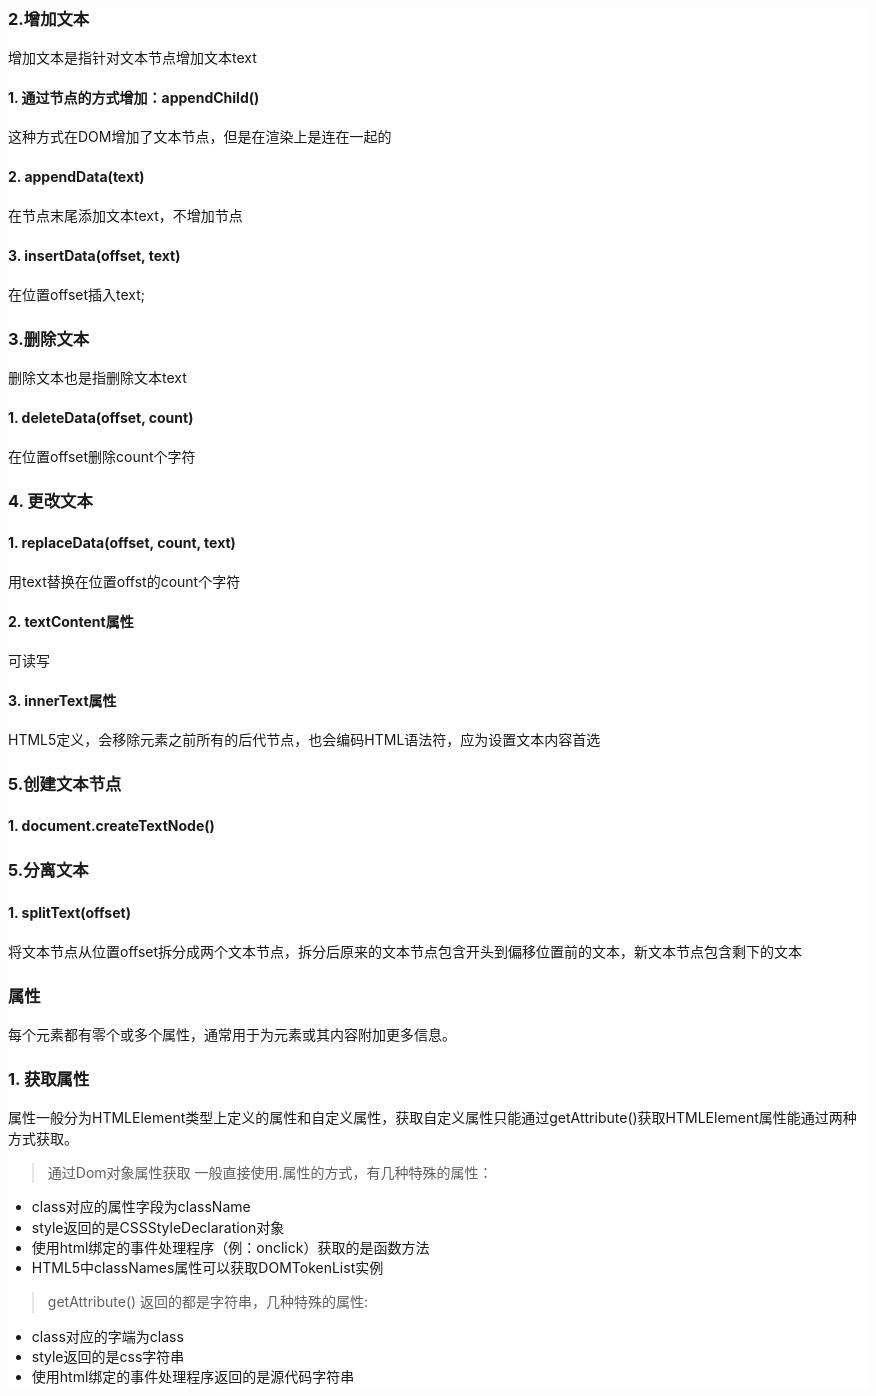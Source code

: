 ### 2.增加文本
增加文本是指针对文本节点增加文本text
#### 1. 通过节点的方式增加：appendChild()
这种方式在DOM增加了文本节点，但是在渲染上是连在一起的
#### 2. appendData(text)
在节点末尾添加文本text，不增加节点
#### 3. insertData(offset, text)
在位置offset插入text;

### 3.删除文本
删除文本也是指删除文本text
#### 1. deleteData(offset, count)
在位置offset删除count个字符

### 4. 更改文本
#### 1. replaceData(offset, count, text)
用text替换在位置offst的count个字符
#### 2. textContent属性
可读写
#### 3. innerText属性 
HTML5定义，会移除元素之前所有的后代节点，也会编码HTML语法符，应为设置文本内容首选

### 5.创建文本节点
#### 1. document.createTextNode()

### 5.分离文本
#### 1. splitText(offset)
将文本节点从位置offset拆分成两个文本节点，拆分后原来的文本节点包含开头到偏移位置前的文本，新文本节点包含剩下的文本

### 属性
每个元素都有零个或多个属性，通常用于为元素或其内容附加更多信息。

### 1. 获取属性
属性一般分为HTMLElement类型上定义的属性和自定义属性，获取自定义属性只能通过getAttribute()获取HTMLElement属性能通过两种方式获取。
> 通过Dom对象属性获取
一般直接使用.属性的方式，有几种特殊的属性：
- class对应的属性字段为className
- style返回的是CSSStyleDeclaration对象
- 使用html绑定的事件处理程序（例：onclick）获取的是函数方法
- HTML5中classNames属性可以获取DOMTokenList实例

> getAttribute()
返回的都是字符串，几种特殊的属性:
- class对应的字端为class
- style返回的是css字符串
- 使用html绑定的事件处理程序返回的是源代码字符串
